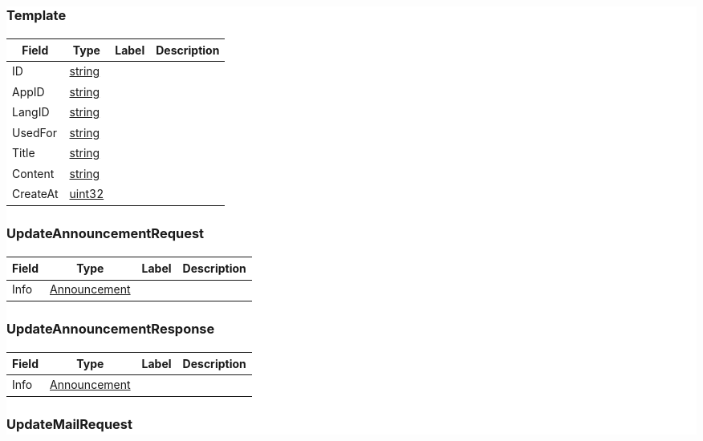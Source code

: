




<a name="notification-v1-Template"></a>

### Template



| Field | Type | Label | Description |
| ----- | ---- | ----- | ----------- |
| ID | [string](#string) |  |  |
| AppID | [string](#string) |  |  |
| LangID | [string](#string) |  |  |
| UsedFor | [string](#string) |  |  |
| Title | [string](#string) |  |  |
| Content | [string](#string) |  |  |
| CreateAt | [uint32](#uint32) |  |  |






<a name="notification-v1-UpdateAnnouncementRequest"></a>

### UpdateAnnouncementRequest



| Field | Type | Label | Description |
| ----- | ---- | ----- | ----------- |
| Info | [Announcement](#notification-v1-Announcement) |  |  |






<a name="notification-v1-UpdateAnnouncementResponse"></a>

### UpdateAnnouncementResponse



| Field | Type | Label | Description |
| ----- | ---- | ----- | ----------- |
| Info | [Announcement](#notification-v1-Announcement) |  |  |






<a name="notification-v1-UpdateMailRequest"></a>

### UpdateMailRequest
